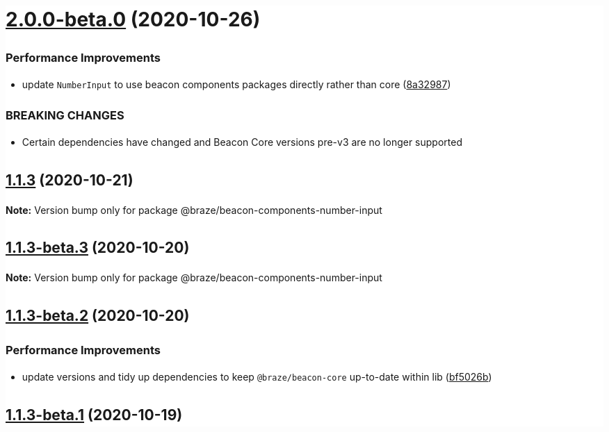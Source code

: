 
# [2.0.0-beta.0](https://github.com/Appboy/beacon/compare/@braze/beacon-components-number-input@1.1.3...@braze/beacon-components-number-input@2.0.0-beta.0) (2020-10-26)


### Performance Improvements

* update `NumberInput` to use beacon components packages directly rather than core ([8a32987](https://github.com/Appboy/beacon/commit/8a329873012175824b0d213899d85375e808da79))


### BREAKING CHANGES

* Certain dependencies have changed and Beacon Core versions pre-v3 are no longer supported





## [1.1.3](https://github.com/Appboy/beacon/compare/@braze/beacon-components-number-input@1.1.3-beta.3...@braze/beacon-components-number-input@1.1.3) (2020-10-21)

**Note:** Version bump only for package @braze/beacon-components-number-input





## [1.1.3-beta.3](https://github.com/Appboy/beacon/compare/@braze/beacon-components-number-input@1.1.3-beta.2...@braze/beacon-components-number-input@1.1.3-beta.3) (2020-10-20)

**Note:** Version bump only for package @braze/beacon-components-number-input





## [1.1.3-beta.2](https://github.com/Appboy/beacon/compare/@braze/beacon-components-number-input@1.1.3-beta.1...@braze/beacon-components-number-input@1.1.3-beta.2) (2020-10-20)


### Performance Improvements

* update versions and tidy up dependencies to keep `@braze/beacon-core` up-to-date within lib ([bf5026b](https://github.com/Appboy/beacon/commit/bf5026b4ca5c32fabf1448fb1b837e22199beda9))





## [1.1.3-beta.1](https://github.com/Appboy/beacon/compare/@braze/beacon-components-number-input@1.1.3-beta.0...@braze/beacon-components-number-input@1.1.3-beta.1) (2020-10-19)

